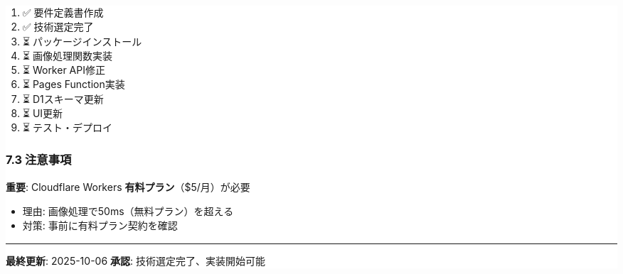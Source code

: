 1. ✅ 要件定義書作成
2. ✅ 技術選定完了
3. ⏳ パッケージインストール
4. ⏳ 画像処理関数実装
5. ⏳ Worker API修正
6. ⏳ Pages Function実装
7. ⏳ D1スキーマ更新
8. ⏳ UI更新
9. ⏳ テスト・デプロイ

### 7.3 注意事項

**重要**: Cloudflare Workers **有料プラン**（$5/月）が必要
- 理由: 画像処理で50ms（無料プラン）を超える
- 対策: 事前に有料プラン契約を確認

---

**最終更新**: 2025-10-06
**承認**: 技術選定完了、実装開始可能
